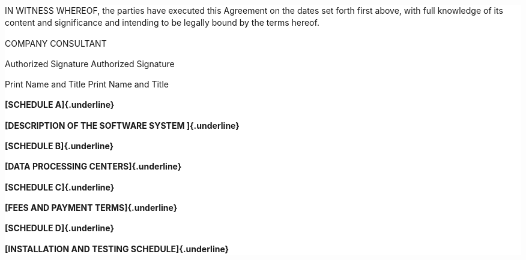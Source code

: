 IN WITNESS WHEREOF, the parties have executed this Agreement on the
dates set forth first above, with full knowledge of its content and
significance and intending to be legally bound by the terms hereof.

COMPANY CONSULTANT

Authorized Signature Authorized Signature

Print Name and Title Print Name and Title

**[SCHEDULE A]{.underline}**

**[DESCRIPTION OF THE SOFTWARE SYSTEM ]{.underline}**

**[SCHEDULE B]{.underline}**

**[DATA PROCESSING CENTERS]{.underline}**

**[SCHEDULE C]{.underline}**

**[FEES AND PAYMENT TERMS]{.underline}**

**[SCHEDULE D]{.underline}**

**[INSTALLATION AND TESTING SCHEDULE]{.underline}**
